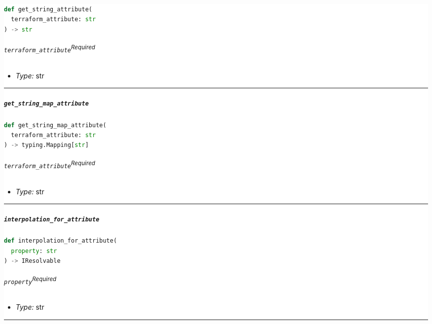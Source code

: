 ```python
def get_string_attribute(
  terraform_attribute: str
) -> str
```

###### `terraform_attribute`<sup>Required</sup> <a name="terraform_attribute" id="rhizo-co-terraform-provider-oci.dataOciOpsiAwrHubAwrSourcesSummary.DataOciOpsiAwrHubAwrSourcesSummaryItemsOutputReference.getStringAttribute.parameter.terraformAttribute"></a>

- *Type:* str

---

##### `get_string_map_attribute` <a name="get_string_map_attribute" id="rhizo-co-terraform-provider-oci.dataOciOpsiAwrHubAwrSourcesSummary.DataOciOpsiAwrHubAwrSourcesSummaryItemsOutputReference.getStringMapAttribute"></a>

```python
def get_string_map_attribute(
  terraform_attribute: str
) -> typing.Mapping[str]
```

###### `terraform_attribute`<sup>Required</sup> <a name="terraform_attribute" id="rhizo-co-terraform-provider-oci.dataOciOpsiAwrHubAwrSourcesSummary.DataOciOpsiAwrHubAwrSourcesSummaryItemsOutputReference.getStringMapAttribute.parameter.terraformAttribute"></a>

- *Type:* str

---

##### `interpolation_for_attribute` <a name="interpolation_for_attribute" id="rhizo-co-terraform-provider-oci.dataOciOpsiAwrHubAwrSourcesSummary.DataOciOpsiAwrHubAwrSourcesSummaryItemsOutputReference.interpolationForAttribute"></a>

```python
def interpolation_for_attribute(
  property: str
) -> IResolvable
```

###### `property`<sup>Required</sup> <a name="property" id="rhizo-co-terraform-provider-oci.dataOciOpsiAwrHubAwrSourcesSummary.DataOciOpsiAwrHubAwrSourcesSummaryItemsOutputReference.interpolationForAttribute.parameter.property"></a>

- *Type:* str

---
